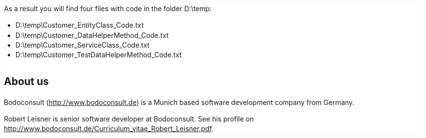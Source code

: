 As a result you will find four files with code in the folder D:\temp:

* D:\temp\Customer_EntityClass_Code.txt
* D:\temp\Customer_DataHelperMethod_Code.txt
* D:\temp\Customer_ServiceClass_Code.txt
* D:\temp\Customer_TestDataHelperMethod_Code.txt

## About us

Bodoconsult (<http://www.bodoconsult.de>) is a Munich based software development company from Germany.

Robert Leisner is senior software developer at Bodoconsult. See his profile on <http://www.bodoconsult.de/Curriculum_vitae_Robert_Leisner.pdf>.

